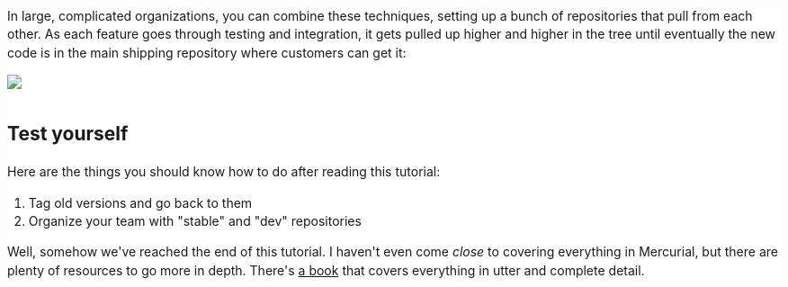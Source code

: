 In large, complicated organizations, you can combine these techniques, setting up a bunch of repositories that pull from each other. As each feature goes through testing and integration, it gets pulled up higher and higher in the tree until eventually the new code is in the main shipping repository where customers can get it:

![](i/05-complex.png)

## Test yourself

Here are the things you should know how to do after reading this tutorial:

1. Tag old versions and go back to them
2. Organize your team with "stable" and "dev" repositories

Well, somehow we've reached the end of this tutorial. I haven't even come _close_ to covering everything in Mercurial, but there are plenty of resources to go more in depth.
There's [a book](http://hgbook.red-bean.com/) that covers everything in utter and complete detail.
